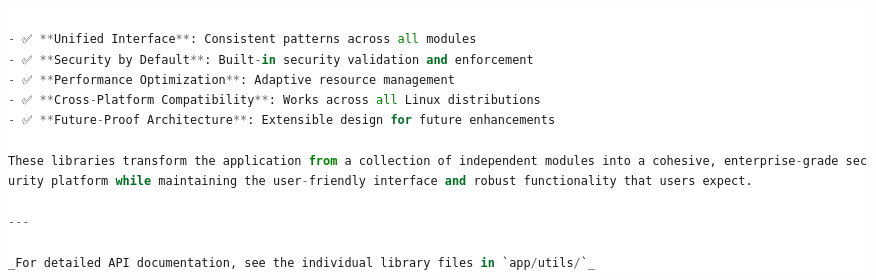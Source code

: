 ````Python

- ✅ **Unified Interface**: Consistent patterns across all modules
- ✅ **Security by Default**: Built-in security validation and enforcement
- ✅ **Performance Optimization**: Adaptive resource management
- ✅ **Cross-Platform Compatibility**: Works across all Linux distributions
- ✅ **Future-Proof Architecture**: Extensible design for future enhancements

These libraries transform the application from a collection of independent modules into a cohesive, enterprise-grade security platform while maintaining the user-friendly interface and robust functionality that users expect.

---

_For detailed API documentation, see the individual library files in `app/utils/`_
````
